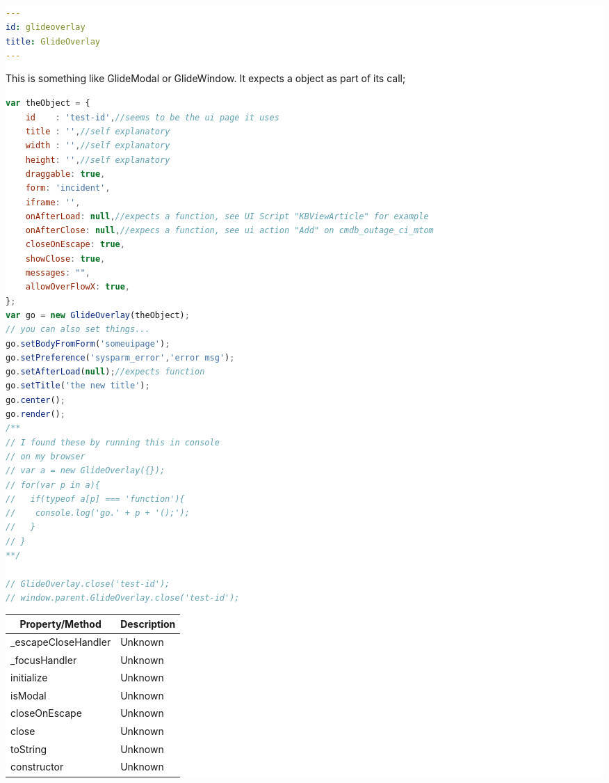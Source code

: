 ```yaml
---
id: glideoverlay
title: GlideOverlay
---
```


This is something like GlideModal or GlideWindow. It expects a object as
part of its call;

```js
var theObject = {
    id    : 'test-id',//seems to be the ui page it uses
    title : '',//self explanatory
    width : '',//self explanatory
    height: '',//self explanatory
    draggable: true,
    form: 'incident',
    iframe: '',
    onAfterLoad: null,//expects a function, see UI Script "KBViewArticle" for example
    onAfterClose: null,//expecs a function, see ui action "Add" on cmdb_outage_ci_mtom
    closeOnEscape: true,
    showClose: true,
    messages: "",
    allowOverFlowX: true,
};
var go = new GlideOverlay(theObject);
// you can also set things...
go.setBodyFromForm('someuipage');
go.setPreference('sysparm_error','error msg');
go.setAfterLoad(null);//expects function
go.setTitle('the new title');
go.center();
go.render();
/**
// I found these by running this in console
// on my browser
// var a = new GlideOverlay({});
// for(var p in a){
//   if(typeof a[p] === 'function'){
//    console.log('go.' + p + '();');
//   }
// }
**/

// GlideOverlay.close('test-id');
// window.parent.GlideOverlay.close('test-id');
```

| Property/Method           | Description                         |
|---------------------------|-------------------------------------|
| \_escapeCloseHandler      | Unknown                             |
| \_focusHandler            | Unknown                             |
| initialize                | Unknown                             |
| isModal                   | Unknown                             |
| closeOnEscape             | Unknown                             |
| close                     | Unknown                             |
| toString                  | Unknown                             |
| constructor               | Unknown                             |
